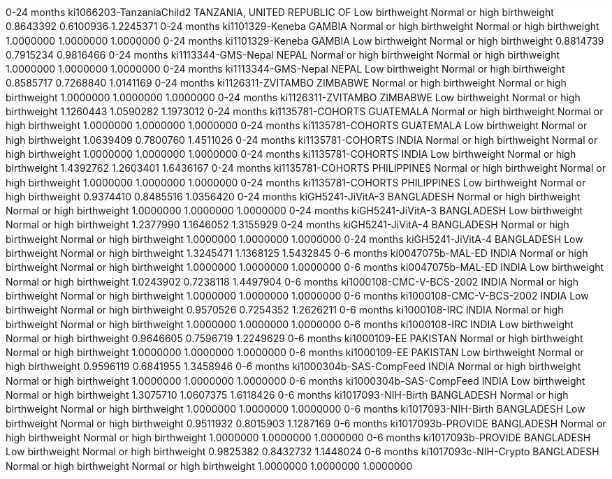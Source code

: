 0-24 months   ki1066203-TanzaniaChild2   TANZANIA, UNITED REPUBLIC OF   Low birthweight              Normal or high birthweight    0.8643392   0.6100936   1.2245371
0-24 months   ki1101329-Keneba           GAMBIA                         Normal or high birthweight   Normal or high birthweight    1.0000000   1.0000000   1.0000000
0-24 months   ki1101329-Keneba           GAMBIA                         Low birthweight              Normal or high birthweight    0.8814739   0.7915234   0.9816466
0-24 months   ki1113344-GMS-Nepal        NEPAL                          Normal or high birthweight   Normal or high birthweight    1.0000000   1.0000000   1.0000000
0-24 months   ki1113344-GMS-Nepal        NEPAL                          Low birthweight              Normal or high birthweight    0.8585717   0.7268840   1.0141169
0-24 months   ki1126311-ZVITAMBO         ZIMBABWE                       Normal or high birthweight   Normal or high birthweight    1.0000000   1.0000000   1.0000000
0-24 months   ki1126311-ZVITAMBO         ZIMBABWE                       Low birthweight              Normal or high birthweight    1.1260443   1.0590282   1.1973012
0-24 months   ki1135781-COHORTS          GUATEMALA                      Normal or high birthweight   Normal or high birthweight    1.0000000   1.0000000   1.0000000
0-24 months   ki1135781-COHORTS          GUATEMALA                      Low birthweight              Normal or high birthweight    1.0639409   0.7800760   1.4511026
0-24 months   ki1135781-COHORTS          INDIA                          Normal or high birthweight   Normal or high birthweight    1.0000000   1.0000000   1.0000000
0-24 months   ki1135781-COHORTS          INDIA                          Low birthweight              Normal or high birthweight    1.4392762   1.2603401   1.6436167
0-24 months   ki1135781-COHORTS          PHILIPPINES                    Normal or high birthweight   Normal or high birthweight    1.0000000   1.0000000   1.0000000
0-24 months   ki1135781-COHORTS          PHILIPPINES                    Low birthweight              Normal or high birthweight    0.9374410   0.8485516   1.0356420
0-24 months   kiGH5241-JiVitA-3          BANGLADESH                     Normal or high birthweight   Normal or high birthweight    1.0000000   1.0000000   1.0000000
0-24 months   kiGH5241-JiVitA-3          BANGLADESH                     Low birthweight              Normal or high birthweight    1.2377990   1.1646052   1.3155929
0-24 months   kiGH5241-JiVitA-4          BANGLADESH                     Normal or high birthweight   Normal or high birthweight    1.0000000   1.0000000   1.0000000
0-24 months   kiGH5241-JiVitA-4          BANGLADESH                     Low birthweight              Normal or high birthweight    1.3245471   1.1368125   1.5432845
0-6 months    ki0047075b-MAL-ED          INDIA                          Normal or high birthweight   Normal or high birthweight    1.0000000   1.0000000   1.0000000
0-6 months    ki0047075b-MAL-ED          INDIA                          Low birthweight              Normal or high birthweight    1.0243902   0.7238118   1.4497904
0-6 months    ki1000108-CMC-V-BCS-2002   INDIA                          Normal or high birthweight   Normal or high birthweight    1.0000000   1.0000000   1.0000000
0-6 months    ki1000108-CMC-V-BCS-2002   INDIA                          Low birthweight              Normal or high birthweight    0.9570526   0.7254352   1.2626211
0-6 months    ki1000108-IRC              INDIA                          Normal or high birthweight   Normal or high birthweight    1.0000000   1.0000000   1.0000000
0-6 months    ki1000108-IRC              INDIA                          Low birthweight              Normal or high birthweight    0.9646605   0.7596719   1.2249629
0-6 months    ki1000109-EE               PAKISTAN                       Normal or high birthweight   Normal or high birthweight    1.0000000   1.0000000   1.0000000
0-6 months    ki1000109-EE               PAKISTAN                       Low birthweight              Normal or high birthweight    0.9596119   0.6841955   1.3458946
0-6 months    ki1000304b-SAS-CompFeed    INDIA                          Normal or high birthweight   Normal or high birthweight    1.0000000   1.0000000   1.0000000
0-6 months    ki1000304b-SAS-CompFeed    INDIA                          Low birthweight              Normal or high birthweight    1.3075710   1.0607375   1.6118426
0-6 months    ki1017093-NIH-Birth        BANGLADESH                     Normal or high birthweight   Normal or high birthweight    1.0000000   1.0000000   1.0000000
0-6 months    ki1017093-NIH-Birth        BANGLADESH                     Low birthweight              Normal or high birthweight    0.9511932   0.8015903   1.1287169
0-6 months    ki1017093b-PROVIDE         BANGLADESH                     Normal or high birthweight   Normal or high birthweight    1.0000000   1.0000000   1.0000000
0-6 months    ki1017093b-PROVIDE         BANGLADESH                     Low birthweight              Normal or high birthweight    0.9825382   0.8432732   1.1448024
0-6 months    ki1017093c-NIH-Crypto      BANGLADESH                     Normal or high birthweight   Normal or high birthweight    1.0000000   1.0000000   1.0000000